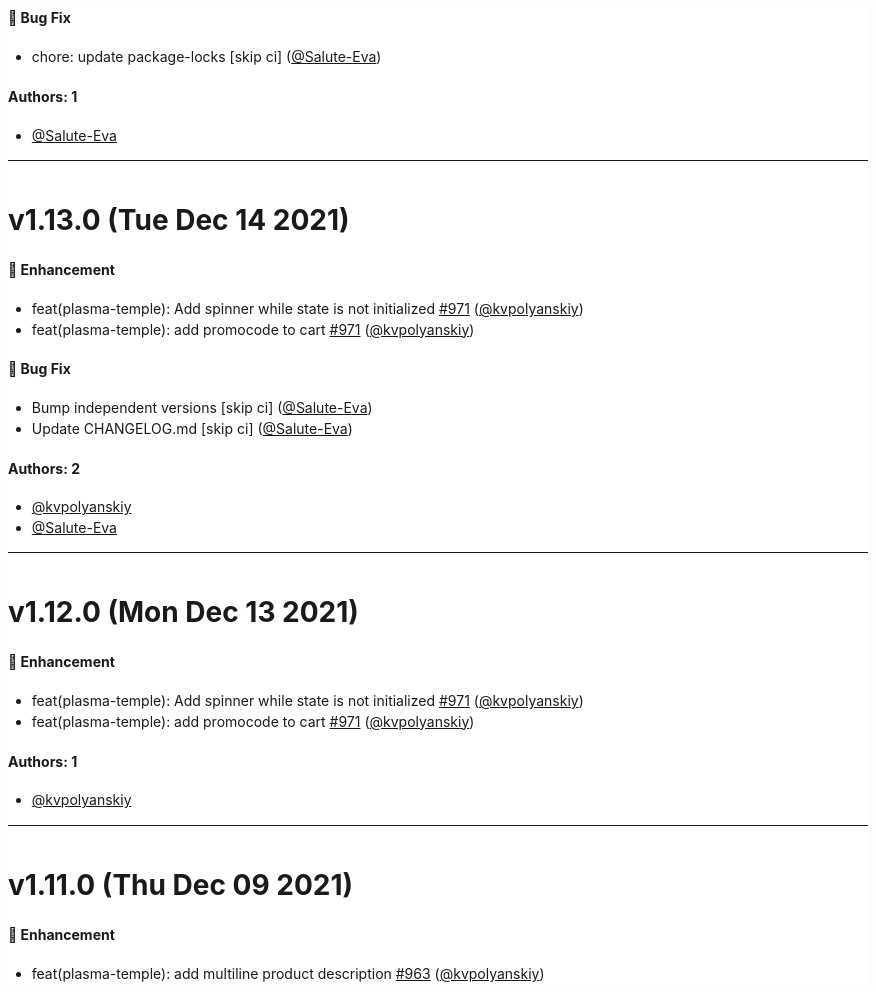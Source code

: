 #### 🐛 Bug Fix

- chore: update package-locks \[skip ci\] ([@Salute-Eva](https://github.com/Salute-Eva))

#### Authors: 1

- [@Salute-Eva](https://github.com/Salute-Eva)

---

# v1.13.0 (Tue Dec 14 2021)

#### 🚀 Enhancement

- feat(plasma-temple): Add spinner while state is not initialized [#971](https://github.com/salute-developers/plasma/pull/971) ([@kvpolyanskiy](https://github.com/kvpolyanskiy))
- feat(plasma-temple): add promocode to cart [#971](https://github.com/salute-developers/plasma/pull/971) ([@kvpolyanskiy](https://github.com/kvpolyanskiy))

#### 🐛 Bug Fix

- Bump independent versions \[skip ci\] ([@Salute-Eva](https://github.com/Salute-Eva))
- Update CHANGELOG.md \[skip ci\] ([@Salute-Eva](https://github.com/Salute-Eva))

#### Authors: 2

- [@kvpolyanskiy](https://github.com/kvpolyanskiy)
- [@Salute-Eva](https://github.com/Salute-Eva)

---

# v1.12.0 (Mon Dec 13 2021)

#### 🚀 Enhancement

- feat(plasma-temple): Add spinner while state is not initialized [#971](https://github.com/salute-developers/plasma/pull/971) ([@kvpolyanskiy](https://github.com/kvpolyanskiy))
- feat(plasma-temple): add promocode to cart [#971](https://github.com/salute-developers/plasma/pull/971) ([@kvpolyanskiy](https://github.com/kvpolyanskiy))

#### Authors: 1

- [@kvpolyanskiy](https://github.com/kvpolyanskiy)

---

# v1.11.0 (Thu Dec 09 2021)

#### 🚀 Enhancement

- feat(plasma-temple): add multiline product description [#963](https://github.com/salute-developers/plasma/pull/963) ([@kvpolyanskiy](https://github.com/kvpolyanskiy))
